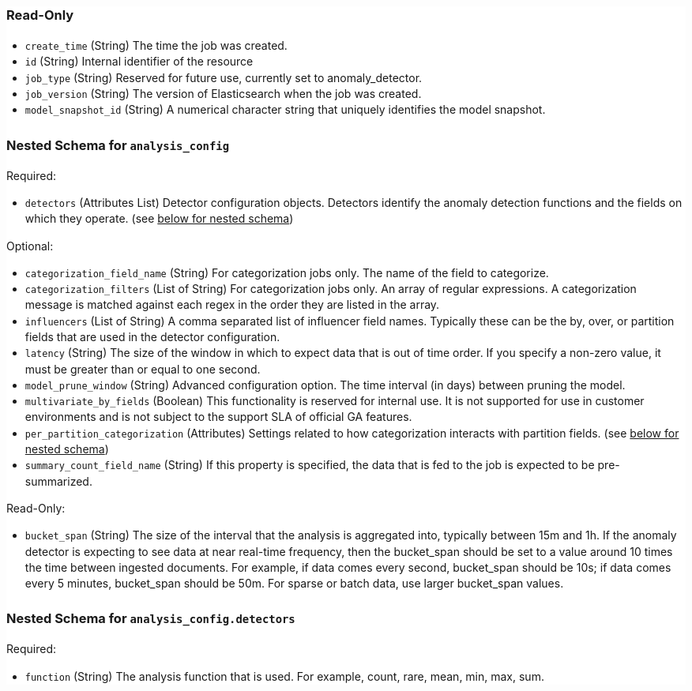 ### Read-Only

- `create_time` (String) The time the job was created.
- `id` (String) Internal identifier of the resource
- `job_type` (String) Reserved for future use, currently set to anomaly_detector.
- `job_version` (String) The version of Elasticsearch when the job was created.
- `model_snapshot_id` (String) A numerical character string that uniquely identifies the model snapshot.

<a id="nestedatt--analysis_config"></a>
### Nested Schema for `analysis_config`

Required:

- `detectors` (Attributes List) Detector configuration objects. Detectors identify the anomaly detection functions and the fields on which they operate. (see [below for nested schema](#nestedatt--analysis_config--detectors))

Optional:

- `categorization_field_name` (String) For categorization jobs only. The name of the field to categorize.
- `categorization_filters` (List of String) For categorization jobs only. An array of regular expressions. A categorization message is matched against each regex in the order they are listed in the array.
- `influencers` (List of String) A comma separated list of influencer field names. Typically these can be the by, over, or partition fields that are used in the detector configuration.
- `latency` (String) The size of the window in which to expect data that is out of time order. If you specify a non-zero value, it must be greater than or equal to one second.
- `model_prune_window` (String) Advanced configuration option. The time interval (in days) between pruning the model.
- `multivariate_by_fields` (Boolean) This functionality is reserved for internal use. It is not supported for use in customer environments and is not subject to the support SLA of official GA features.
- `per_partition_categorization` (Attributes) Settings related to how categorization interacts with partition fields. (see [below for nested schema](#nestedatt--analysis_config--per_partition_categorization))
- `summary_count_field_name` (String) If this property is specified, the data that is fed to the job is expected to be pre-summarized.

Read-Only:

- `bucket_span` (String) The size of the interval that the analysis is aggregated into, typically between 15m and 1h. If the anomaly detector is expecting to see data at near real-time frequency, then the bucket_span should be set to a value around 10 times the time between ingested documents. For example, if data comes every second, bucket_span should be 10s; if data comes every 5 minutes, bucket_span should be 50m. For sparse or batch data, use larger bucket_span values.

<a id="nestedatt--analysis_config--detectors"></a>
### Nested Schema for `analysis_config.detectors`

Required:

- `function` (String) The analysis function that is used. For example, count, rare, mean, min, max, sum.
